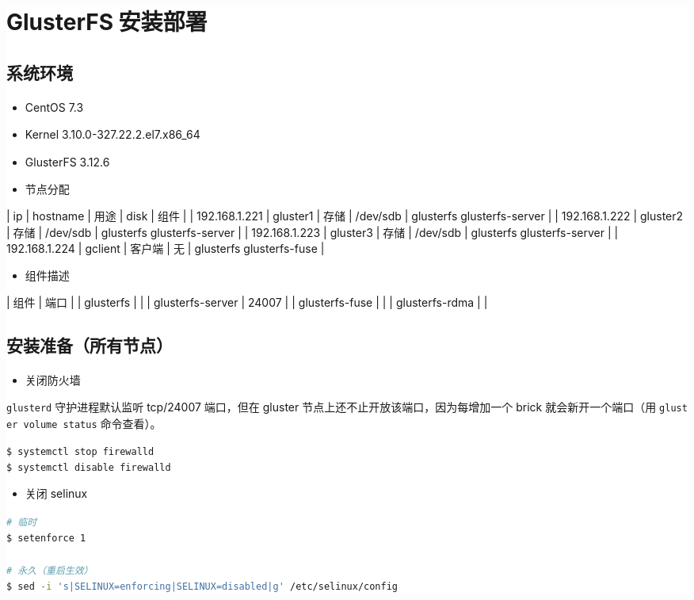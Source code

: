 # GlusterFS 安装部署

## 系统环境

* CentOS 7.3
* Kernel 3.10.0-327.22.2.el7.x86_64
* GlusterFS 3.12.6

* 节点分配

| ip            | hostname   | 用途   | disk     | 组件                        |
| 192.168.1.221 | gluster1   | 存储   | /dev/sdb | glusterfs glusterfs-server |
| 192.168.1.222 | gluster2   | 存储   | /dev/sdb | glusterfs glusterfs-server |
| 192.168.1.223 | gluster3   | 存储   | /dev/sdb | glusterfs glusterfs-server |
| 192.168.1.224 | gclient    | 客户端  | 无       | glusterfs glusterfs-fuse   |

* 组件描述

| 组件              | 端口   |
| glusterfs        |       |
| glusterfs-server | 24007 |
| glusterfs-fuse   |       |
| glusterfs-rdma   |       |


## 安装准备（所有节点）

* 关闭防火墙

`glusterd` 守护进程默认监听 tcp/24007 端口，但在 gluster 节点上还不止开放该端口，因为每增加一个 brick 就会新开一个端口（用 `gluster volume status` 命令查看）。

```bash
$ systemctl stop firewalld
$ systemctl disable firewalld
```

* 关闭 selinux

```bash
# 临时
$ setenforce 1

# 永久（重启生效）
$ sed -i 's|SELINUX=enforcing|SELINUX=disabled|g' /etc/selinux/config
```
